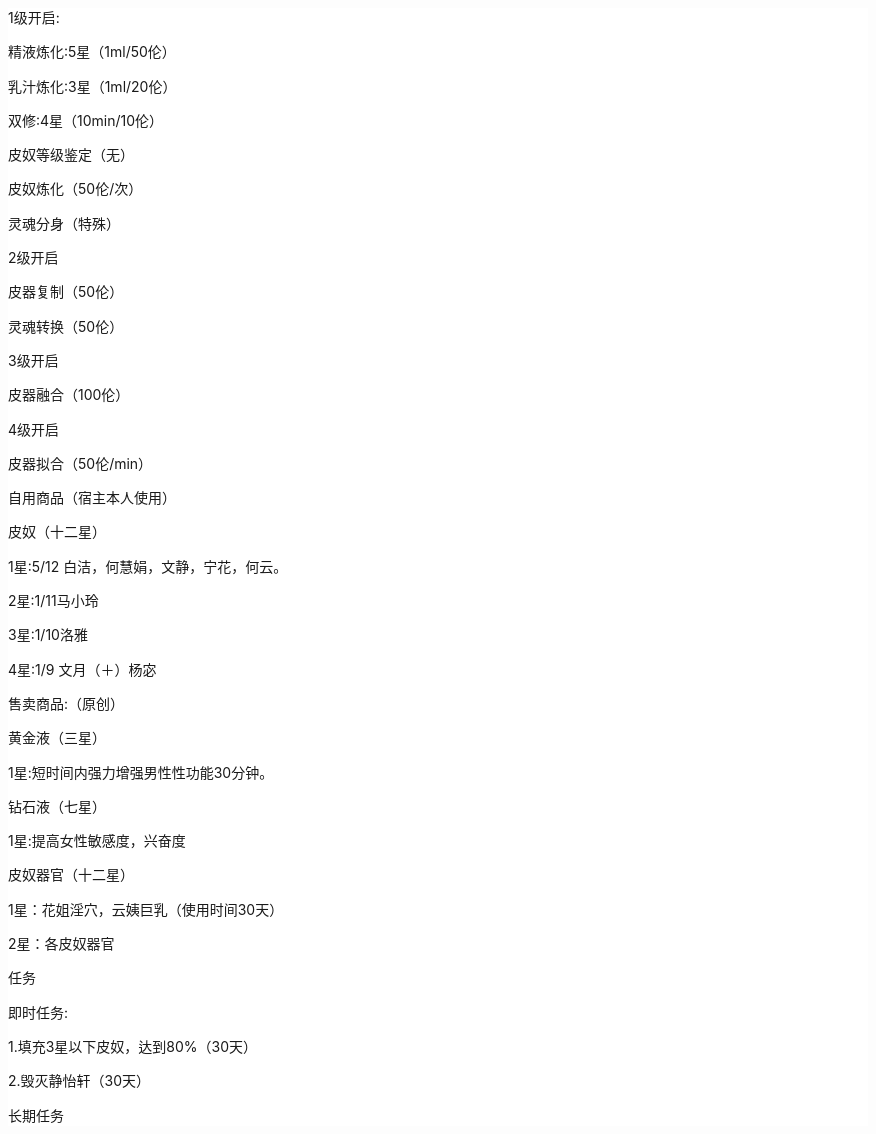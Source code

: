 1级开启:

精液炼化:5星（1ml/50伦）

乳汁炼化:3星（1ml/20伦）

双修:4星（10min/10伦）

皮奴等级鉴定（无）

皮奴炼化（50伦/次）

灵魂分身（特殊）

2级开启

皮器复制（50伦）

灵魂转换（50伦）

3级开启

皮器融合（100伦）

4级开启

皮器拟合（50伦/min）

自用商品（宿主本人使用）

皮奴（十二星）

1星:5/12 白洁，何慧娟，文静，宁花，何云。

2星:1/11马小玲

3星:1/10洛雅

4星:1/9 文月（＋）杨宓

售卖商品:（原创）

黄金液（三星）

1星:短时间内强力增强男性性功能30分钟。

钻石液（七星）

1星:提高女性敏感度，兴奋度

皮奴器官（十二星）

1星：花姐淫穴，云姨巨乳（使用时间30天）

2星：各皮奴器官

任务

即时任务:

1.填充3星以下皮奴，达到80%（30天）

2.毁灭静怡轩（30天）

长期任务
